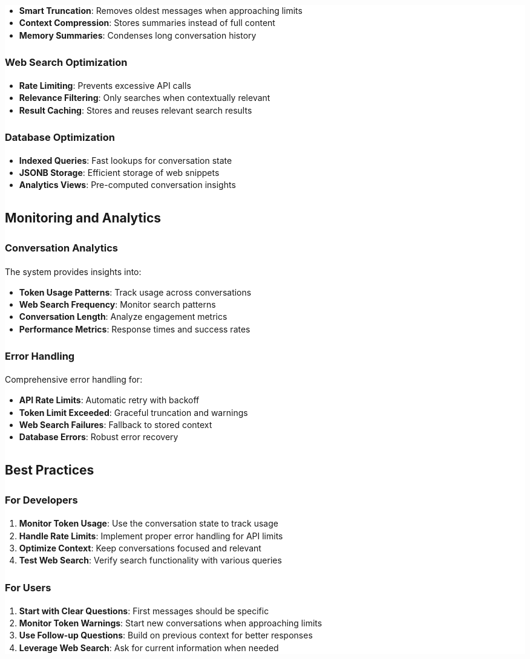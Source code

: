 - **Smart Truncation**: Removes oldest messages when approaching limits
- **Context Compression**: Stores summaries instead of full content
- **Memory Summaries**: Condenses long conversation history

### Web Search Optimization

- **Rate Limiting**: Prevents excessive API calls
- **Relevance Filtering**: Only searches when contextually relevant
- **Result Caching**: Stores and reuses relevant search results

### Database Optimization

- **Indexed Queries**: Fast lookups for conversation state
- **JSONB Storage**: Efficient storage of web snippets
- **Analytics Views**: Pre-computed conversation insights

## Monitoring and Analytics

### Conversation Analytics

The system provides insights into:

- **Token Usage Patterns**: Track usage across conversations
- **Web Search Frequency**: Monitor search patterns
- **Conversation Length**: Analyze engagement metrics
- **Performance Metrics**: Response times and success rates

### Error Handling

Comprehensive error handling for:

- **API Rate Limits**: Automatic retry with backoff
- **Token Limit Exceeded**: Graceful truncation and warnings
- **Web Search Failures**: Fallback to stored context
- **Database Errors**: Robust error recovery

## Best Practices

### For Developers

1. **Monitor Token Usage**: Use the conversation state to track usage
2. **Handle Rate Limits**: Implement proper error handling for API limits
3. **Optimize Context**: Keep conversations focused and relevant
4. **Test Web Search**: Verify search functionality with various queries

### For Users

1. **Start with Clear Questions**: First messages should be specific
2. **Monitor Token Warnings**: Start new conversations when approaching limits
3. **Use Follow-up Questions**: Build on previous context for better responses
4. **Leverage Web Search**: Ask for current information when needed
